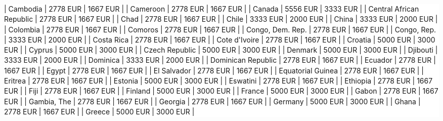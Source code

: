 | Cambodia | 2778 EUR | 1667 EUR |
| Cameroon | 2778 EUR | 1667 EUR |
| Canada | 5556 EUR | 3333 EUR |
| Central African Republic | 2778 EUR | 1667 EUR |
| Chad | 2778 EUR | 1667 EUR |
| Chile | 3333 EUR | 2000 EUR |
| China | 3333 EUR | 2000 EUR |
| Colombia | 2778 EUR | 1667 EUR |
| Comoros | 2778 EUR | 1667 EUR |
| Congo, Dem. Rep. | 2778 EUR | 1667 EUR |
| Congo, Rep. | 3333 EUR | 2000 EUR |
| Costa Rica | 2778 EUR | 1667 EUR |
| Cote d'Ivoire | 2778 EUR | 1667 EUR |
| Croatia | 5000 EUR | 3000 EUR |
| Cyprus | 5000 EUR | 3000 EUR |
| Czech Republic | 5000 EUR | 3000 EUR |
| Denmark | 5000 EUR | 3000 EUR |
| Djibouti | 3333 EUR | 2000 EUR |
| Dominica | 3333 EUR | 2000 EUR |
| Dominican Republic | 2778 EUR | 1667 EUR |
| Ecuador | 2778 EUR | 1667 EUR |
| Egypt | 2778 EUR | 1667 EUR |
| El Salvador | 2778 EUR | 1667 EUR |
| Equatorial Guinea | 2778 EUR | 1667 EUR |
| Eritrea | 2778 EUR | 1667 EUR |
| Estonia | 5000 EUR | 3000 EUR |
| Eswatini | 2778 EUR | 1667 EUR |
| Ethiopia | 2778 EUR | 1667 EUR |
| Fiji | 2778 EUR | 1667 EUR |
| Finland | 5000 EUR | 3000 EUR |
| France | 5000 EUR | 3000 EUR |
| Gabon | 2778 EUR | 1667 EUR |
| Gambia, The | 2778 EUR | 1667 EUR |
| Georgia | 2778 EUR | 1667 EUR |
| Germany | 5000 EUR | 3000 EUR |
| Ghana | 2778 EUR | 1667 EUR |
| Greece | 5000 EUR | 3000 EUR |